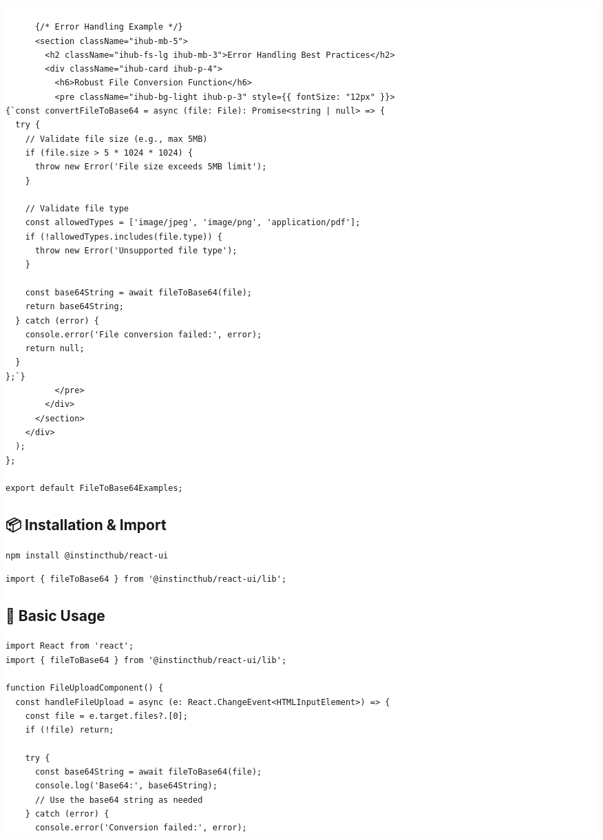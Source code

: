 ```tsx

      {/* Error Handling Example */}
      <section className="ihub-mb-5">
        <h2 className="ihub-fs-lg ihub-mb-3">Error Handling Best Practices</h2>
        <div className="ihub-card ihub-p-4">
          <h6>Robust File Conversion Function</h6>
          <pre className="ihub-bg-light ihub-p-3" style={{ fontSize: "12px" }}>
{`const convertFileToBase64 = async (file: File): Promise<string | null> => {
  try {
    // Validate file size (e.g., max 5MB)
    if (file.size > 5 * 1024 * 1024) {
      throw new Error('File size exceeds 5MB limit');
    }

    // Validate file type
    const allowedTypes = ['image/jpeg', 'image/png', 'application/pdf'];
    if (!allowedTypes.includes(file.type)) {
      throw new Error('Unsupported file type');
    }

    const base64String = await fileToBase64(file);
    return base64String;
  } catch (error) {
    console.error('File conversion failed:', error);
    return null;
  }
};`}
          </pre>
        </div>
      </section>
    </div>
  );
};

export default FileToBase64Examples;
```

## 📦 Installation & Import

```bash
npm install @instincthub/react-ui
```

```tsx
import { fileToBase64 } from '@instincthub/react-ui/lib';
```

## 🚀 Basic Usage

```tsx
import React from 'react';
import { fileToBase64 } from '@instincthub/react-ui/lib';

function FileUploadComponent() {
  const handleFileUpload = async (e: React.ChangeEvent<HTMLInputElement>) => {
    const file = e.target.files?.[0];
    if (!file) return;

    try {
      const base64String = await fileToBase64(file);
      console.log('Base64:', base64String);
      // Use the base64 string as needed
    } catch (error) {
      console.error('Conversion failed:', error);
```